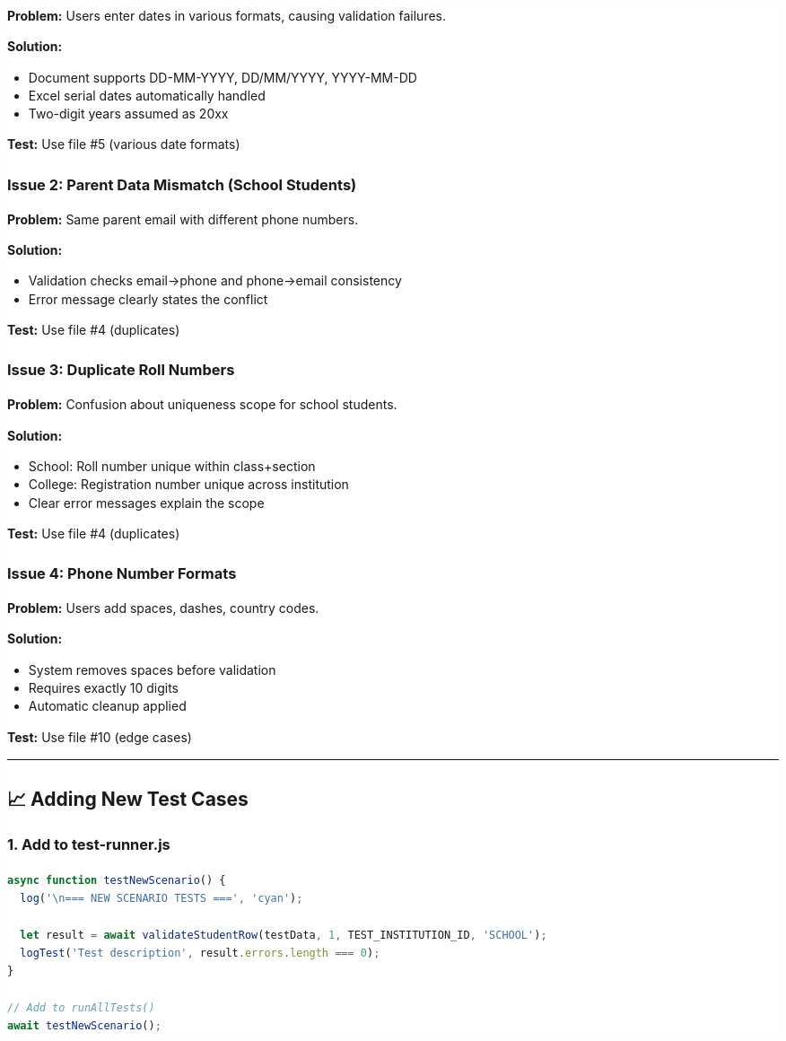 **Problem:** Users enter dates in various formats, causing validation failures.

**Solution:**
- Document supports DD-MM-YYYY, DD/MM/YYYY, YYYY-MM-DD
- Excel serial dates automatically handled
- Two-digit years assumed as 20xx

**Test:** Use file #5 (various date formats)

### Issue 2: Parent Data Mismatch (School Students)

**Problem:** Same parent email with different phone numbers.

**Solution:**
- Validation checks email→phone and phone→email consistency
- Error message clearly states the conflict

**Test:** Use file #4 (duplicates)

### Issue 3: Duplicate Roll Numbers

**Problem:** Confusion about uniqueness scope for school students.

**Solution:**
- School: Roll number unique within class+section
- College: Registration number unique across institution
- Clear error messages explain the scope

**Test:** Use file #4 (duplicates)

### Issue 4: Phone Number Formats

**Problem:** Users add spaces, dashes, country codes.

**Solution:**
- System removes spaces before validation
- Requires exactly 10 digits
- Automatic cleanup applied

**Test:** Use file #10 (edge cases)

---

## 📈 Adding New Test Cases

### 1. Add to test-runner.js

```javascript
async function testNewScenario() {
  log('\n=== NEW SCENARIO TESTS ===', 'cyan');

  let result = await validateStudentRow(testData, 1, TEST_INSTITUTION_ID, 'SCHOOL');
  logTest('Test description', result.errors.length === 0);
}

// Add to runAllTests()
await testNewScenario();
```
